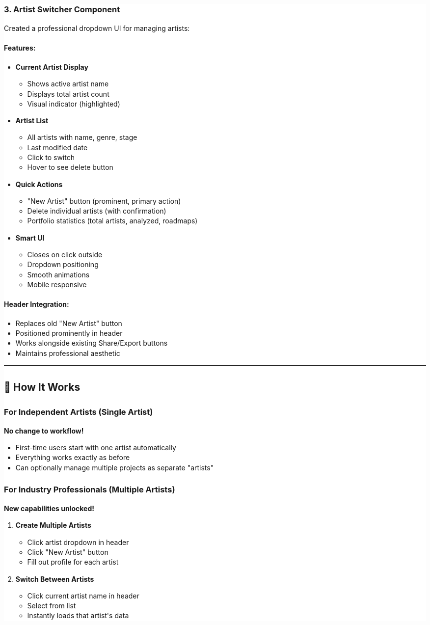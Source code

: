 ### 3. **Artist Switcher Component**
Created a professional dropdown UI for managing artists:

#### Features:
- **Current Artist Display**
  - Shows active artist name
  - Displays total artist count
  - Visual indicator (highlighted)

- **Artist List**
  - All artists with name, genre, stage
  - Last modified date
  - Click to switch
  - Hover to see delete button

- **Quick Actions**
  - "New Artist" button (prominent, primary action)
  - Delete individual artists (with confirmation)
  - Portfolio statistics (total artists, analyzed, roadmaps)

- **Smart UI**
  - Closes on click outside
  - Dropdown positioning
  - Smooth animations
  - Mobile responsive

#### Header Integration:
- Replaces old "New Artist" button
- Positioned prominently in header
- Works alongside existing Share/Export buttons
- Maintains professional aesthetic

---

## 🎯 How It Works

### For Independent Artists (Single Artist)
**No change to workflow!**
- First-time users start with one artist automatically
- Everything works exactly as before
- Can optionally manage multiple projects as separate "artists"

### For Industry Professionals (Multiple Artists)
**New capabilities unlocked!**

1. **Create Multiple Artists**
   - Click artist dropdown in header
   - Click "New Artist" button
   - Fill out profile for each artist

2. **Switch Between Artists**
   - Click current artist name in header
   - Select from list
   - Instantly loads that artist's data
